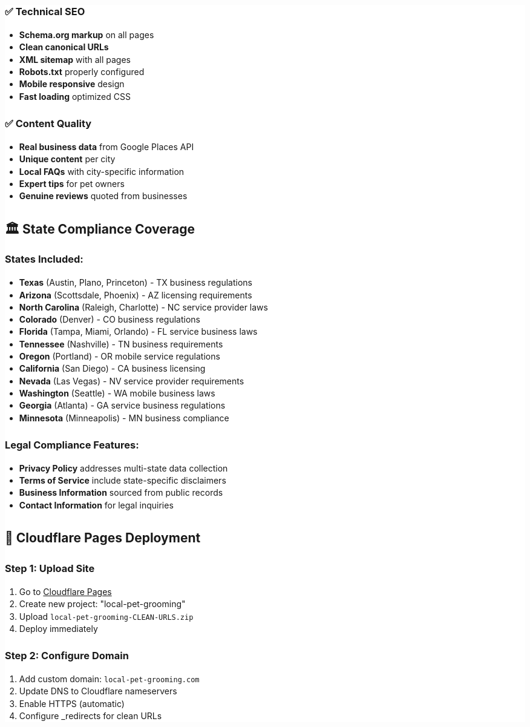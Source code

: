 ### ✅ Technical SEO
- **Schema.org markup** on all pages
- **Clean canonical URLs** 
- **XML sitemap** with all pages
- **Robots.txt** properly configured
- **Mobile responsive** design
- **Fast loading** optimized CSS

### ✅ Content Quality
- **Real business data** from Google Places API
- **Unique content** per city
- **Local FAQs** with city-specific information
- **Expert tips** for pet owners
- **Genuine reviews** quoted from businesses

## 🏛️ State Compliance Coverage

### States Included:
- **Texas** (Austin, Plano, Princeton) - TX business regulations
- **Arizona** (Scottsdale, Phoenix) - AZ licensing requirements
- **North Carolina** (Raleigh, Charlotte) - NC service provider laws
- **Colorado** (Denver) - CO business regulations
- **Florida** (Tampa, Miami, Orlando) - FL service business laws
- **Tennessee** (Nashville) - TN business requirements
- **Oregon** (Portland) - OR mobile service regulations
- **California** (San Diego) - CA business licensing
- **Nevada** (Las Vegas) - NV service provider requirements
- **Washington** (Seattle) - WA mobile business laws
- **Georgia** (Atlanta) - GA service business regulations
- **Minnesota** (Minneapolis) - MN business compliance

### Legal Compliance Features:
- **Privacy Policy** addresses multi-state data collection
- **Terms of Service** include state-specific disclaimers
- **Business Information** sourced from public records
- **Contact Information** for legal inquiries

## 🚀 Cloudflare Pages Deployment

### Step 1: Upload Site
1. Go to [Cloudflare Pages](https://pages.cloudflare.com)
2. Create new project: "local-pet-grooming"
3. Upload `local-pet-grooming-CLEAN-URLS.zip`
4. Deploy immediately

### Step 2: Configure Domain
1. Add custom domain: `local-pet-grooming.com`
2. Update DNS to Cloudflare nameservers
3. Enable HTTPS (automatic)
4. Configure _redirects for clean URLs
